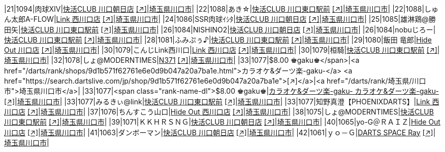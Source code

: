 |21|1094|<span class="rank-name-dl">肉球ⅩⅣ</span>|<a href="/darts/rank/shops/56cef989417bdb5ea3f63593b5358cc4.html">快活CLUB 川口朝日店</a> <a href="https://search.dartslive.com/jp/shop/56cef989417bdb5ea3f63593b5358cc4">[↗]</a>|<a href="/darts/rank/埼玉県/川口市">埼玉県川口市</a>|
|22|1088|<span class="rank-name-dl">あき☆</span>|<a href="/darts/rank/shops/2a746a35beb914e2fec1ae84bb28bd87.html">快活CLUB 川口東口駅前</a> <a href="https://search.dartslive.com/jp/shop/2a746a35beb914e2fec1ae84bb28bd87">[↗]</a>|<a href="/darts/rank/埼玉県/川口市">埼玉県川口市</a>|
|22|1088|<span class="rank-name-dl">しゅん太郎A-FLOW</span>|<a href="/darts/rank/shops/a7427117351e97c20d9b047a20a7ba1e.html">Link 西川口店</a> <a href="https://search.dartslive.com/jp/shop/a7427117351e97c20d9b047a20a7ba1e">[↗]</a>|<a href="/darts/rank/埼玉県/川口市">埼玉県川口市</a>|
|24|1086|<span class="rank-name-dl">SSR肉球ｲｼﾀ</span>|<a href="/darts/rank/shops/56cef989417bdb5ea3f63593b5358cc4.html">快活CLUB 川口朝日店</a> <a href="https://search.dartslive.com/jp/shop/56cef989417bdb5ea3f63593b5358cc4">[↗]</a>|<a href="/darts/rank/埼玉県/川口市">埼玉県川口市</a>|
|25|1085|<span class="rank-name-dl">雄淋鶏@勝田矢</span>|<a href="/darts/rank/shops/2a746a35beb914e2fec1ae84bb28bd87.html">快活CLUB 川口東口駅前</a> <a href="https://search.dartslive.com/jp/shop/2a746a35beb914e2fec1ae84bb28bd87">[↗]</a>|<a href="/darts/rank/埼玉県/川口市">埼玉県川口市</a>|
|26|1084|<span class="rank-name-dl">NISHINO2</span>|<a href="/darts/rank/shops/56cef989417bdb5ea3f63593b5358cc4.html">快活CLUB 川口朝日店</a> <a href="https://search.dartslive.com/jp/shop/56cef989417bdb5ea3f63593b5358cc4">[↗]</a>|<a href="/darts/rank/埼玉県/川口市">埼玉県川口市</a>|
|26|1084|<span class="rank-name-dl">nobuじろー</span>|<a href="/darts/rank/shops/2a746a35beb914e2fec1ae84bb28bd87.html">快活CLUB 川口東口駅前</a> <a href="https://search.dartslive.com/jp/shop/2a746a35beb914e2fec1ae84bb28bd87">[↗]</a>|<a href="/darts/rank/埼玉県/川口市">埼玉県川口市</a>|
|28|1081|<span class="rank-name-dl">ふみぷぅ♪</span>|<a href="/darts/rank/shops/2a746a35beb914e2fec1ae84bb28bd87.html">快活CLUB 川口東口駅前</a> <a href="https://search.dartslive.com/jp/shop/2a746a35beb914e2fec1ae84bb28bd87">[↗]</a>|<a href="/darts/rank/埼玉県/川口市">埼玉県川口市</a>|
|29|1080|<span class="rank-name-dl">飯田 竜郎</span>|<a href="/darts/rank/shops/04709edbaa57cf5a0d9b047a20a7ba1e.html">Hide Out 川口店</a> <a href="https://search.dartslive.com/jp/shop/04709edbaa57cf5a0d9b047a20a7ba1e">[↗]</a>|<a href="/darts/rank/埼玉県/川口市">埼玉県川口市</a>|
|30|1079|<span class="rank-name-dl">こんじLink西川口</span>|<a href="/darts/rank/shops/a7427117351e97c20d9b047a20a7ba1e.html">Link 西川口店</a> <a href="https://search.dartslive.com/jp/shop/a7427117351e97c20d9b047a20a7ba1e">[↗]</a>|<a href="/darts/rank/埼玉県/川口市">埼玉県川口市</a>|
|30|1079|<span class="rank-name-dl">桓騎</span>|<a href="/darts/rank/shops/2a746a35beb914e2fec1ae84bb28bd87.html">快活CLUB 川口東口駅前</a> <a href="https://search.dartslive.com/jp/shop/2a746a35beb914e2fec1ae84bb28bd87">[↗]</a>|<a href="/darts/rank/埼玉県/川口市">埼玉県川口市</a>|
|32|1078|<span class="rank-name-dl">しょ@MODERNTIMES</span>|<a href="/darts/rank/shops/4dbb2d396dd167cd0d9b047a20a7ba1e.html">N371</a> <a href="https://search.dartslive.com/jp/shop/4dbb2d396dd167cd0d9b047a20a7ba1e">[↗]</a>|<a href="/darts/rank/埼玉県/川口市">埼玉県川口市</a>|
|33|1077|<span class="rank-name-dl">$8.00 ♚gaku♚</span>|<a href="/darts/rank/shops/9d1b571f62761e6e0d9b047a20a7ba1e.html">カラオケ&ダーツ楽-gaku-</a> <a href="https://search.dartslive.com/jp/shop/9d1b571f62761e6e0d9b047a20a7ba1e">[↗]</a>|<a href="/darts/rank/埼玉県/川口市">埼玉県川口市</a>|
|33|1077|<span class="rank-name-dl">$8.00 ♚gaku♚</span>|<a href="/darts/rank/shops/9d1b571f62761e6e0d9b047a20a7ba1e.html">カラオケ&ダーツ楽-gaku- カラオケ&ダーツ楽-gaku-</a> <a href="https://search.dartslive.com/jp/shop/9d1b571f62761e6e0d9b047a20a7ba1e">[↗]</a>|<a href="/darts/rank/埼玉県/川口市">埼玉県川口市</a>|
|33|1077|<span class="rank-name-dl">みるきぃ@link</span>|<a href="/darts/rank/shops/2a746a35beb914e2fec1ae84bb28bd87.html">快活CLUB 川口東口駅前</a> <a href="https://search.dartslive.com/jp/shop/2a746a35beb914e2fec1ae84bb28bd87">[↗]</a>|<a href="/darts/rank/埼玉県/川口市">埼玉県川口市</a>|
|33|1077|<span class="rank-name-pd">知野真澄【PHOENIXDARTS】</span>|<a href="/darts/rank/shops/49392.html">Link 西川口店</a> <a href="https://vs.phoenixdarts.com/jp/shop/shopDetailInfo/s_49392?s_seq=49392">[↗]</a>|<a href="/darts/rank/埼玉県/川口市">埼玉県川口市</a>|
|37|1076|<span class="rank-name-dl">ちんすこう山口</span>|<a href="/darts/rank/shops/52132efbec184ac40d9b047a20a7ba1e.html">Hide Out 西川口店</a> <a href="https://search.dartslive.com/jp/shop/52132efbec184ac40d9b047a20a7ba1e">[↗]</a>|<a href="/darts/rank/埼玉県/川口市">埼玉県川口市</a>|
|38|1075|<span class="rank-name-dl">しょ@MODERNTIMES</span>|<a href="/darts/rank/shops/2a746a35beb914e2fec1ae84bb28bd87.html">快活CLUB 川口東口駅前</a> <a href="https://search.dartslive.com/jp/shop/2a746a35beb914e2fec1ae84bb28bd87">[↗]</a>|<a href="/darts/rank/埼玉県/川口市">埼玉県川口市</a>|
|39|1071|<span class="rank-name-dl">ＫＫＨＲＳＮＧ</span>|<a href="/darts/rank/shops/56cef989417bdb5ea3f63593b5358cc4.html">快活CLUB 川口朝日店</a> <a href="https://search.dartslive.com/jp/shop/56cef989417bdb5ea3f63593b5358cc4">[↗]</a>|<a href="/darts/rank/埼玉県/川口市">埼玉県川口市</a>|
|40|1065|<span class="rank-name-dl">yo-G＠ＲＡＩＺ</span>|<a href="/darts/rank/shops/04709edbaa57cf5a0d9b047a20a7ba1e.html">Hide Out 川口店</a> <a href="https://search.dartslive.com/jp/shop/04709edbaa57cf5a0d9b047a20a7ba1e">[↗]</a>|<a href="/darts/rank/埼玉県/川口市">埼玉県川口市</a>|
|41|1063|<span class="rank-name-dl">ダンボーマン</span>|<a href="/darts/rank/shops/56cef989417bdb5ea3f63593b5358cc4.html">快活CLUB 川口朝日店</a> <a href="https://search.dartslive.com/jp/shop/56cef989417bdb5ea3f63593b5358cc4">[↗]</a>|<a href="/darts/rank/埼玉県/川口市">埼玉県川口市</a>|
|42|1061|<span class="rank-name-pd">ｙｏ－Ｇ</span>|<a href="/darts/rank/shops/10024.html">DARTS SPACE Ray</a> <a href="https://vs.phoenixdarts.com/jp/shop/shopDetailInfo/s_10024?s_seq=10024">[↗]</a>|<a href="/darts/rank/埼玉県/川口市">埼玉県川口市</a>|